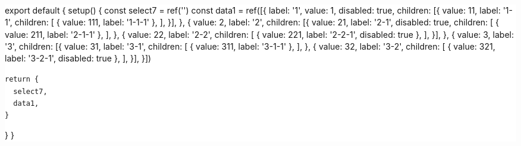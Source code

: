export default {
  setup() {
    const select7 = ref('')
    const data1 = ref([{
      label: '1',
      value: 1,
      disabled: true,
      children: [{
        value: 11,
        label: '1-1',
        children: [
          { value: 111, label: '1-1-1' },
        ],
      }],
    }, {
      value: 2,
      label: '2',
      children: [{
        value: 21,
        label: '2-1',
        disabled: true,
        children: [
          { value: 211, label: '2-1-1' },
        ],
      }, {
        value: 22,
        label: '2-2',
        children: [
          { value: 221, label: '2-2-1', disabled: true },
        ],
      }],
    }, {
      value: 3,
      label: '3',
      children: [{
        value: 31,
        label: '3-1',
        children: [
          { value: 311, label: '3-1-1' },
        ],
      }, {
        value: 32,
        label: '3-2',
        children: [
          { value: 321, label: '3-2-1', disabled: true },
        ],
      }],
    }])

    return {
      select7,
      data1,
    }
  }
}
</script>
